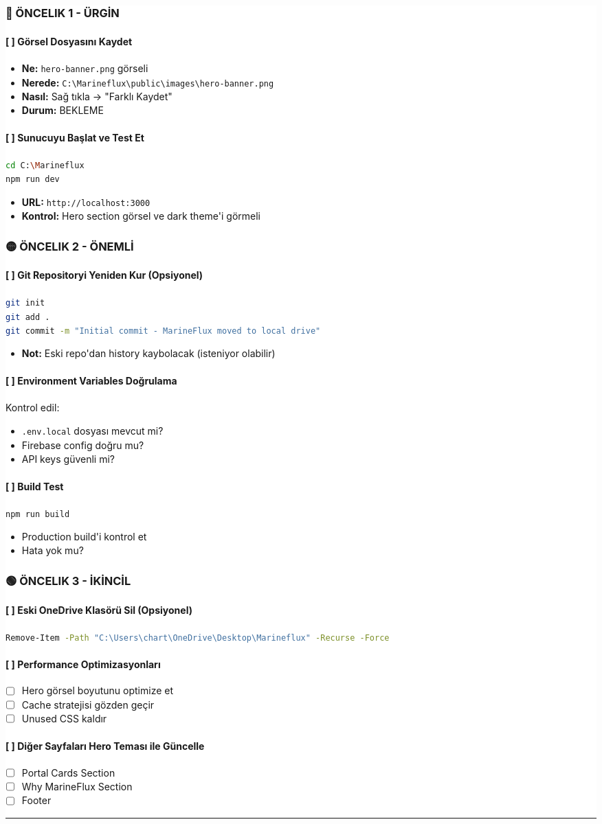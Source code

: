 ### 🔴 ÖNCELIK 1 - ÜRGİN

#### [ ] Görsel Dosyasını Kaydet
- **Ne:** `hero-banner.png` görseli
- **Nerede:** `C:\Marineflux\public\images\hero-banner.png`
- **Nasıl:** Sağ tıkla → "Farklı Kaydet"
- **Durum:** BEKLEME

#### [ ] Sunucuyu Başlat ve Test Et
```bash
cd C:\Marineflux
npm run dev
```
- **URL:** `http://localhost:3000`
- **Kontrol:** Hero section görsel ve dark theme'i görmeli

### 🟡 ÖNCELIK 2 - ÖNEMLİ

#### [ ] Git Repositoryi Yeniden Kur (Opsiyonel)
```bash
git init
git add .
git commit -m "Initial commit - MarineFlux moved to local drive"
```
- **Not:** Eski repo'dan history kaybolacak (isteniyor olabilir)

#### [ ] Environment Variables Doğrulama
Kontrol edil:
- `.env.local` dosyası mevcut mi?
- Firebase config doğru mu?
- API keys güvenli mi?

#### [ ] Build Test
```bash
npm run build
```
- Production build'i kontrol et
- Hata yok mu?

### 🟢 ÖNCELIK 3 - İKİNCİL

#### [ ] Eski OneDrive Klasörü Sil (Opsiyonel)
```bash
Remove-Item -Path "C:\Users\chart\OneDrive\Desktop\Marineflux" -Recurse -Force
```

#### [ ] Performance Optimizasyonları
- [ ] Hero görsel boyutunu optimize et
- [ ] Cache stratejisi gözden geçir
- [ ] Unused CSS kaldır

#### [ ] Diğer Sayfaları Hero Teması ile Güncelle
- [ ] Portal Cards Section
- [ ] Why MarineFlux Section
- [ ] Footer

---